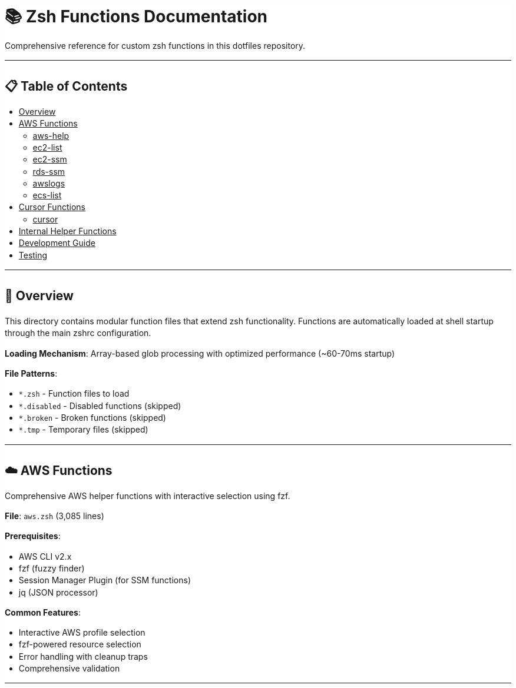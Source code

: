 # 📚 Zsh Functions Documentation

Comprehensive reference for custom zsh functions in this dotfiles repository.

---

## 📋 Table of Contents

- [Overview](#overview)
- [AWS Functions](#aws-functions)
  - [aws-help](#aws-help)
  - [ec2-list](#ec2-list)
  - [ec2-ssm](#ec2-ssm)
  - [rds-ssm](#rds-ssm)
  - [awslogs](#awslogs)
  - [ecs-list](#ecs-list)
- [Cursor Functions](#cursor-functions)
  - [cursor](#cursor)
- [Internal Helper Functions](#internal-helper-functions)
- [Development Guide](#development-guide)
- [Testing](#testing)

---

## 🎯 Overview

This directory contains modular function files that extend zsh functionality. Functions are automatically loaded at shell startup through the main zshrc configuration.

**Loading Mechanism**: Array-based glob processing with optimized performance (~60-70ms startup)

**File Patterns**:
- `*.zsh` - Function files to load
- `*.disabled` - Disabled functions (skipped)
- `*.broken` - Broken functions (skipped)
- `*.tmp` - Temporary files (skipped)

---

## ☁️ AWS Functions

Comprehensive AWS helper functions with interactive selection using fzf.

**File**: `aws.zsh` (3,085 lines)

**Prerequisites**:
- AWS CLI v2.x
- fzf (fuzzy finder)
- Session Manager Plugin (for SSM functions)
- jq (JSON processor)

**Common Features**:
- Interactive AWS profile selection
- fzf-powered resource selection
- Error handling with cleanup traps
- Comprehensive validation

---